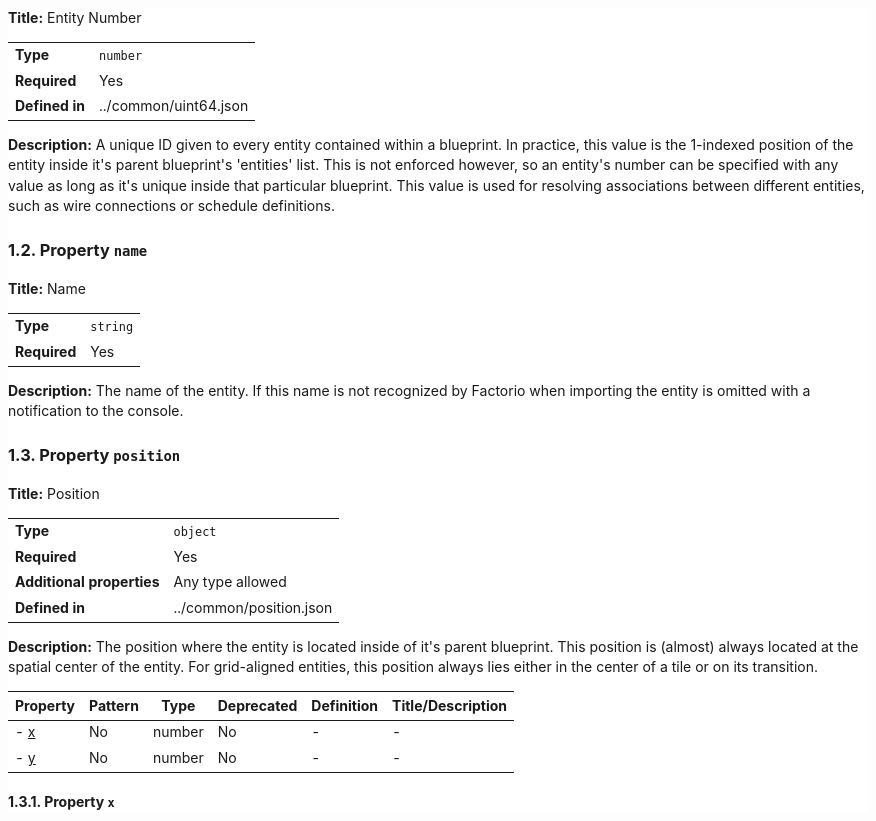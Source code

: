 **Title:** Entity Number

|                |                       |
| -------------- | --------------------- |
| **Type**       | `number`              |
| **Required**   | Yes                   |
| **Defined in** | ../common/uint64.json |

**Description:** A unique ID given to every entity contained within a blueprint. In practice, this value is the 1-indexed position of the entity inside it's parent blueprint's 'entities' list. This is not enforced however, so an entity's number can be specified with any value as long as it's unique inside that particular blueprint. This value is used for resolving associations between different entities, such as wire connections or schedule definitions.

### <a name="allOf_i0_name"></a>1.2. Property `name`

**Title:** Name

|              |          |
| ------------ | -------- |
| **Type**     | `string` |
| **Required** | Yes      |

**Description:** The name of the entity. If this name is not recognized by Factorio when importing the entity is omitted with a notification to the console.

### <a name="allOf_i0_position"></a>1.3. Property `position`

**Title:** Position

|                           |                         |
| ------------------------- | ----------------------- |
| **Type**                  | `object`                |
| **Required**              | Yes                     |
| **Additional properties** | Any type allowed        |
| **Defined in**            | ../common/position.json |

**Description:** The position where the entity is located inside of it's parent blueprint. This position is (almost) always located at the spatial center of the entity. For grid-aligned entities, this position always lies either in the center of a tile or on its transition.

| Property                     | Pattern | Type   | Deprecated | Definition | Title/Description |
| ---------------------------- | ------- | ------ | ---------- | ---------- | ----------------- |
| - [x](#allOf_i0_position_x ) | No      | number | No         | -          | -                 |
| - [y](#allOf_i0_position_y ) | No      | number | No         | -          | -                 |

#### <a name="allOf_i0_position_x"></a>1.3.1. Property `x`
